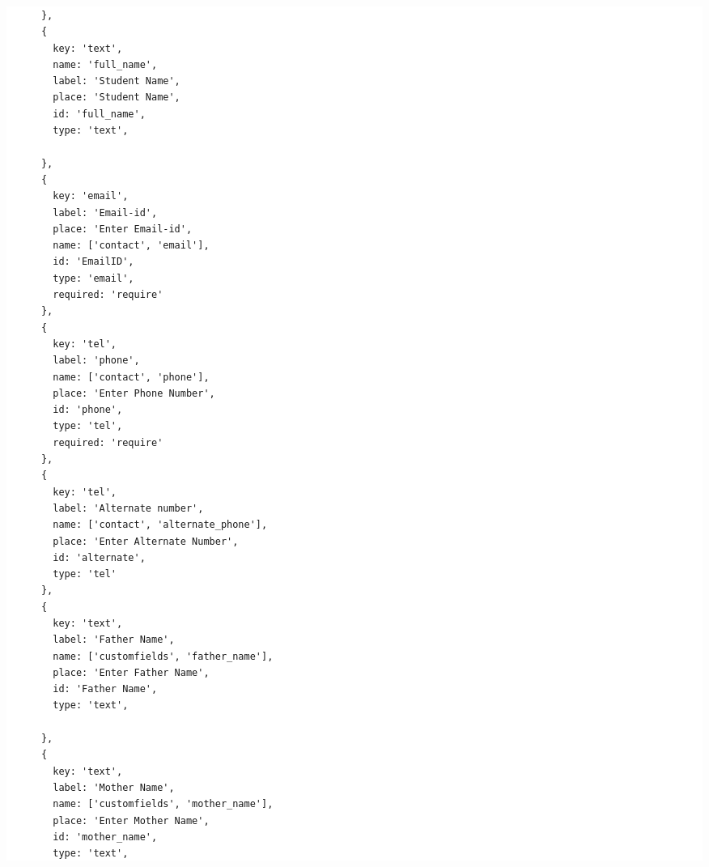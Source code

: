           },
          {
            key: 'text',
            name: 'full_name',
            label: 'Student Name',
            place: 'Student Name',
            id: 'full_name',
            type: 'text',

          },
          {
            key: 'email',
            label: 'Email-id',
            place: 'Enter Email-id',
            name: ['contact', 'email'],
            id: 'EmailID',
            type: 'email',
            required: 'require'
          },
          {
            key: 'tel',
            label: 'phone',
            name: ['contact', 'phone'],
            place: 'Enter Phone Number',
            id: 'phone',
            type: 'tel',
            required: 'require'
          },
          {
            key: 'tel',
            label: 'Alternate number',
            name: ['contact', 'alternate_phone'],
            place: 'Enter Alternate Number',
            id: 'alternate',
            type: 'tel'
          },
          {
            key: 'text',
            label: 'Father Name',
            name: ['customfields', 'father_name'],
            place: 'Enter Father Name',
            id: 'Father Name',
            type: 'text',

          },
          {
            key: 'text',
            label: 'Mother Name',
            name: ['customfields', 'mother_name'],
            place: 'Enter Mother Name',
            id: 'mother_name',
            type: 'text',

